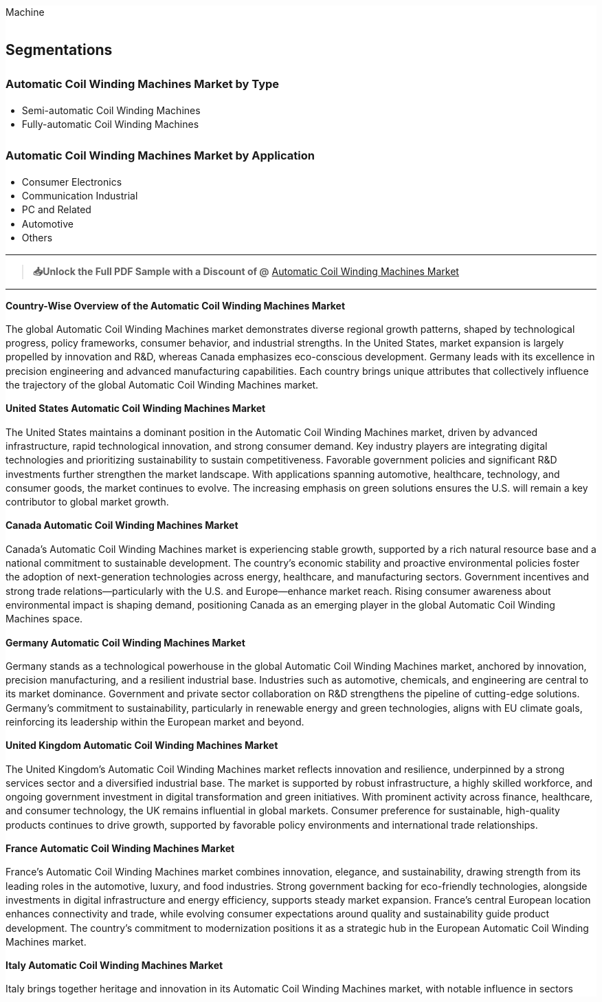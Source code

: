 Machine</li></ul></p><p><h2>Segmentations</h2><h3>Automatic Coil Winding Machines Market by Type</h3><ul><li>Semi-automatic Coil Winding Machines</li><li> Fully-automatic Coil Winding Machines</li></ul><h3>Automatic Coil Winding Machines Market by Application</h3><ul><li>Consumer Electronics</li><li> Communication Industrial</li><li> PC and Related</li><li> Automotive</li><li> Others</li></ul></p><hr /><blockquote><p><strong>📥Unlock the Full PDF Sample with a Discount of @</strong> <a href="https://www.marketresearchintellect.com/ask-for-discount/?rid=1031900&amp;utm_source=Github-April&amp;utm_medium=026">Automatic Coil Winding Machines Market</a></p></blockquote><hr /><p class="" data-start="217" data-end="261"><strong data-start="217" data-end="261">Country-Wise Overview of the Automatic Coil Winding Machines Market</strong></p><p class="" data-start="263" data-end="774">The global Automatic Coil Winding Machines market demonstrates diverse regional growth patterns, shaped by technological progress, policy frameworks, consumer behavior, and industrial strengths. In the United States, market expansion is largely propelled by innovation and R&amp;D, whereas Canada emphasizes eco-conscious development. Germany leads with its excellence in precision engineering and advanced manufacturing capabilities. Each country brings unique attributes that collectively influence the trajectory of the global Automatic Coil Winding Machines market.</p><p class="" data-start="776" data-end="1421"><strong data-start="776" data-end="805">United States Automatic Coil Winding Machines Market</strong></p><p class="" data-start="776" data-end="1421">The United States maintains a dominant position in the Automatic Coil Winding Machines market, driven by advanced infrastructure, rapid technological innovation, and strong consumer demand. Key industry players are integrating digital technologies and prioritizing sustainability to sustain competitiveness. Favorable government policies and significant R&amp;D investments further strengthen the market landscape. With applications spanning automotive, healthcare, technology, and consumer goods, the market continues to evolve. The increasing emphasis on green solutions ensures the U.S. will remain a key contributor to global market growth.</p><p class="" data-start="1423" data-end="2019"><strong data-start="1423" data-end="1445">Canada Automatic Coil Winding Machines Market</strong></p><p class="" data-start="1423" data-end="2019">Canada&rsquo;s Automatic Coil Winding Machines market is experiencing stable growth, supported by a rich natural resource base and a national commitment to sustainable development. The country&rsquo;s economic stability and proactive environmental policies foster the adoption of next-generation technologies across energy, healthcare, and manufacturing sectors. Government incentives and strong trade relations&mdash;particularly with the U.S. and Europe&mdash;enhance market reach. Rising consumer awareness about environmental impact is shaping demand, positioning Canada as an emerging player in the global Automatic Coil Winding Machines space.</p><p class="" data-start="2021" data-end="2591"><strong data-start="2021" data-end="2044">Germany Automatic Coil Winding Machines Market</strong></p><p class="" data-start="2021" data-end="2591">Germany stands as a technological powerhouse in the global Automatic Coil Winding Machines market, anchored by innovation, precision manufacturing, and a resilient industrial base. Industries such as automotive, chemicals, and engineering are central to its market dominance. Government and private sector collaboration on R&amp;D strengthens the pipeline of cutting-edge solutions. Germany&rsquo;s commitment to sustainability, particularly in renewable energy and green technologies, aligns with EU climate goals, reinforcing its leadership within the European market and beyond.</p><p class="" data-start="2593" data-end="3221"><strong data-start="2593" data-end="2623">United Kingdom Automatic Coil Winding Machines Market</strong></p><p class="" data-start="2593" data-end="3221">The United Kingdom&rsquo;s Automatic Coil Winding Machines market reflects innovation and resilience, underpinned by a strong services sector and a diversified industrial base. The market is supported by robust infrastructure, a highly skilled workforce, and ongoing government investment in digital transformation and green initiatives. With prominent activity across finance, healthcare, and consumer technology, the UK remains influential in global markets. Consumer preference for sustainable, high-quality products continues to drive growth, supported by favorable policy environments and international trade relationships.</p><p class="" data-start="3223" data-end="3838"><strong data-start="3223" data-end="3245">France Automatic Coil Winding Machines Market</strong></p><p class="" data-start="3223" data-end="3838">France&rsquo;s Automatic Coil Winding Machines market combines innovation, elegance, and sustainability, drawing strength from its leading roles in the automotive, luxury, and food industries. Strong government backing for eco-friendly technologies, alongside investments in digital infrastructure and energy efficiency, supports steady market expansion. France&rsquo;s central European location enhances connectivity and trade, while evolving consumer expectations around quality and sustainability guide product development. The country&rsquo;s commitment to modernization positions it as a strategic hub in the European Automatic Coil Winding Machines market.</p><p class="" data-start="3840" data-end="4422"><strong data-start="3840" data-end="3861">Italy Automatic Coil Winding Machines Market</strong></p><p class="" data-start="3840" data-end="4422">Italy brings together heritage and innovation in its Automatic Coil Winding Machines market, with notable influence in sectors